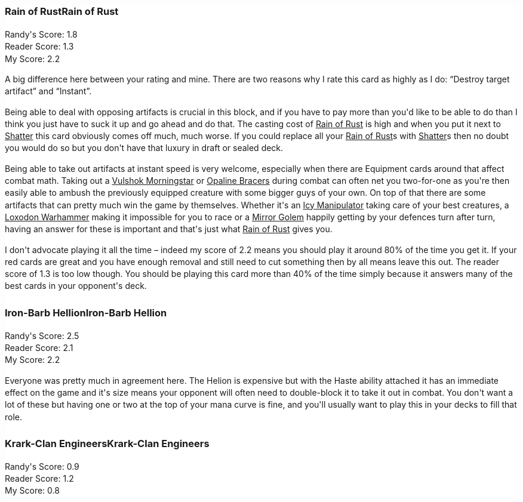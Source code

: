 ### Rain of RustRain of Rust

Randy's Score: 1.8  
 Reader Score: 1.3  
 My Score: 2.2

A big difference here between your rating and mine. There are two reasons why I rate this card as highly as I do: “Destroy target artifact” and “Instant”. 

Being able to deal with opposing artifacts is crucial in this block, and if you have to pay more than you'd like to be able to do than I think you just have to suck it up and go ahead and do that. The casting cost of [Rain of Rust](https://gatherer.wizards.com/Pages/Card/Details.aspx?name=Rain+of+Rust) is high and when you put it next to [Shatter](https://gatherer.wizards.com/Pages/Card/Details.aspx?name=Shatter) this card obviously comes off much, much worse. If you could replace all your [Rain of Rust](https://gatherer.wizards.com/Pages/Card/Details.aspx?name=Rain+of+Rust)s with [Shatter](https://gatherer.wizards.com/Pages/Card/Details.aspx?name=Shatter)s then no doubt you would do so but you don't have that luxury in draft or sealed deck. 

Being able to take out artifacts at instant speed is very welcome, especially when there are Equipment cards around that affect combat math. Taking out a [Vulshok Morningstar](https://gatherer.wizards.com/Pages/Card/Details.aspx?name=Vulshok+Morningstar) or [Opaline Bracers](https://gatherer.wizards.com/Pages/Card/Details.aspx?name=Opaline+Bracers) during combat can often net you two-for-one as you're then easily able to ambush the previously equipped creature with some bigger guys of your own. On top of that there are some artifacts that can pretty much win the game by themselves. Whether it's an [Icy Manipulator](https://gatherer.wizards.com/Pages/Card/Details.aspx?name=Icy+Manipulator) taking care of your best creatures, a [Loxodon Warhammer](https://gatherer.wizards.com/Pages/Card/Details.aspx?name=Loxodon+Warhammer) making it impossible for you to race or a [Mirror Golem](https://gatherer.wizards.com/Pages/Card/Details.aspx?name=Mirror+Golem) happily getting by your defences turn after turn, having an answer for these is important and that's just what [Rain of Rust](https://gatherer.wizards.com/Pages/Card/Details.aspx?name=Rain+of+Rust) gives you.

I don't advocate playing it all the time – indeed my score of 2.2 means you should play it around 80% of the time you get it. If your red cards are great and you have enough removal and still need to cut something then by all means leave this out. The reader score of 1.3 is too low though. You should be playing this card more than 40% of the time simply because it answers many of the best cards in your opponent's deck.

### Iron-Barb HellionIron-Barb Hellion

Randy's Score: 2.5  
 Reader Score: 2.1  
 My Score: 2.2

Everyone was pretty much in agreement here. The Helion is expensive but with the Haste ability attached it has an immediate effect on the game and it's size means your opponent will often need to double-block it to take it out in combat. You don't want a lot of these but having one or two at the top of your mana curve is fine, and you'll usually want to play this in your decks to fill that role.

  
### Krark-Clan EngineersKrark-Clan Engineers

Randy's Score: 0.9  
 Reader Score: 1.2  
 My Score: 0.8
